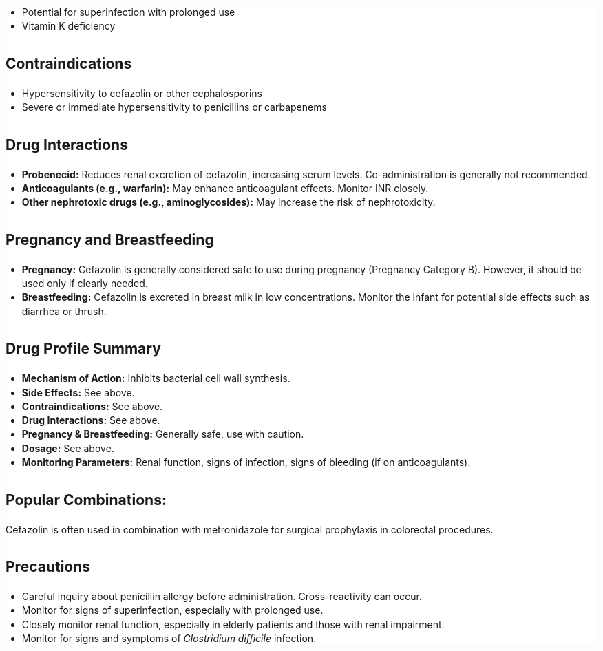 * Potential for superinfection with prolonged use
* Vitamin K deficiency


## **Contraindications**

* Hypersensitivity to cefazolin or other cephalosporins
* Severe or immediate hypersensitivity to penicillins or carbapenems


## **Drug Interactions**

* **Probenecid:**  Reduces renal excretion of cefazolin, increasing serum levels. Co-administration is generally not recommended.
* **Anticoagulants (e.g., warfarin):** May enhance anticoagulant effects. Monitor INR closely.
* **Other nephrotoxic drugs (e.g., aminoglycosides):** May increase the risk of nephrotoxicity.


## **Pregnancy and Breastfeeding**

* **Pregnancy:**  Cefazolin is generally considered safe to use during pregnancy (Pregnancy Category B). However, it should be used only if clearly needed.
* **Breastfeeding:** Cefazolin is excreted in breast milk in low concentrations. Monitor the infant for potential side effects such as diarrhea or thrush.



## **Drug Profile Summary**

* **Mechanism of Action:** Inhibits bacterial cell wall synthesis.
* **Side Effects:**  See above.
* **Contraindications:** See above.
* **Drug Interactions:** See above.
* **Pregnancy & Breastfeeding:** Generally safe, use with caution.
* **Dosage:** See above.
* **Monitoring Parameters:** Renal function, signs of infection, signs of bleeding (if on anticoagulants).


## **Popular Combinations:**

Cefazolin is often used in combination with metronidazole for surgical prophylaxis in colorectal procedures.



## **Precautions**

*  Careful inquiry about penicillin allergy before administration. Cross-reactivity can occur.
* Monitor for signs of superinfection, especially with prolonged use.
* Closely monitor renal function, especially in elderly patients and those with renal impairment.
*  Monitor for signs and symptoms of *Clostridium difficile* infection.

